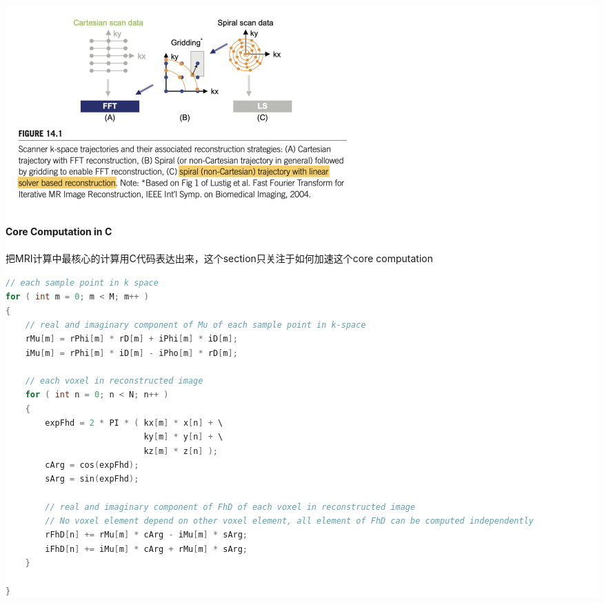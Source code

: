 <img src="Note.assets/Screen Shot 2022-07-21 at 11.33.11 AM.png" alt="Screen Shot 2022-07-21 at 11.33.11 AM" style="zoom:50%;" />



#### Core Computation in C

把MRI计算中最核心的计算用C代码表达出来，这个section只关注于如何加速这个core computation



```cpp
// each sample point in k space
for ( int m = 0; m < M; m++ )
{
    // real and imaginary component of Mu of each sample point in k-space
    rMu[m] = rPhi[m] * rD[m] + iPhi[m] * iD[m];
    iMu[m] = rPhi[m] * iD[m] - iPho[m] * rD[m];

    // each voxel in reconstructed image
    for ( int n = 0; n < N; n++ )
    {
        expFhd = 2 * PI * ( kx[m] * x[n] + \
                            ky[m] * y[n] + \
                            kz[m] * z[n] );
        cArg = cos(expFhd);
        sArg = sin(expFhd);
        
      	// real and imaginary component of FhD of each voxel in reconstructed image
        // No voxel element depend on other voxel element, all element of FhD can be computed independently
        rFhD[n] += rMu[m] * cArg - iMu[m] * sArg;
        iFhD[n] += iMu[m] * cArg + rMu[m] * sArg;
    }

}
```
